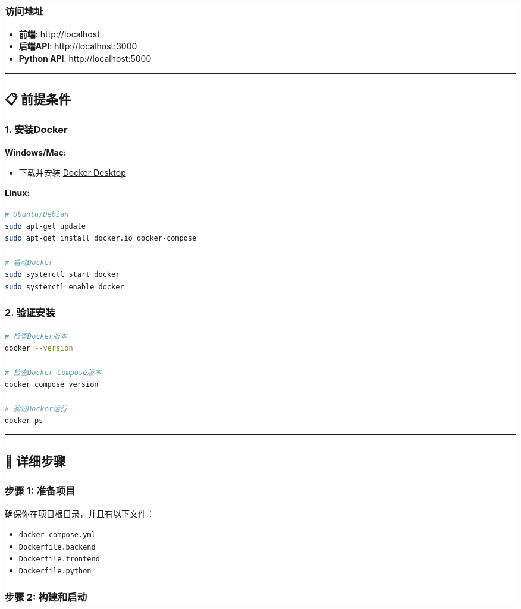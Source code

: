 ### 访问地址

- **前端**: http://localhost
- **后端API**: http://localhost:3000
- **Python API**: http://localhost:5000

---

## 📋 前提条件

### 1. 安装Docker

**Windows/Mac:**
- 下载并安装 [Docker Desktop](https://www.docker.com/products/docker-desktop)

**Linux:**
```bash
# Ubuntu/Debian
sudo apt-get update
sudo apt-get install docker.io docker-compose

# 启动Docker
sudo systemctl start docker
sudo systemctl enable docker
```

### 2. 验证安装

```bash
# 检查Docker版本
docker --version

# 检查Docker Compose版本
docker compose version

# 验证Docker运行
docker ps
```

---

## 🎯 详细步骤

### 步骤 1: 准备项目

确保你在项目根目录，并且有以下文件：
- `docker-compose.yml`
- `Dockerfile.backend`
- `Dockerfile.frontend`
- `Dockerfile.python`

### 步骤 2: 构建和启动
